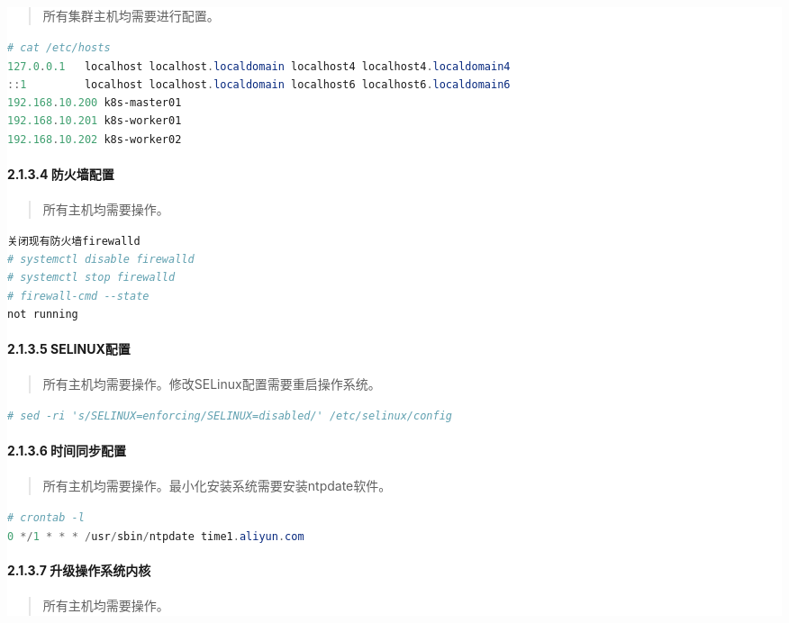 
> 所有集群主机均需要进行配置。



~~~powershell
# cat /etc/hosts
127.0.0.1   localhost localhost.localdomain localhost4 localhost4.localdomain4
::1         localhost localhost.localdomain localhost6 localhost6.localdomain6
192.168.10.200 k8s-master01
192.168.10.201 k8s-worker01
192.168.10.202 k8s-worker02
~~~



#### 2.1.3.4  防火墙配置



> 所有主机均需要操作。



~~~powershell
关闭现有防火墙firewalld
# systemctl disable firewalld
# systemctl stop firewalld
# firewall-cmd --state
not running
~~~



#### 2.1.3.5 SELINUX配置



> 所有主机均需要操作。修改SELinux配置需要重启操作系统。



~~~powershell
# sed -ri 's/SELINUX=enforcing/SELINUX=disabled/' /etc/selinux/config
~~~



#### 2.1.3.6 时间同步配置



>所有主机均需要操作。最小化安装系统需要安装ntpdate软件。



~~~powershell
# crontab -l
0 */1 * * * /usr/sbin/ntpdate time1.aliyun.com
~~~





#### 2.1.3.7 升级操作系统内核

> 所有主机均需要操作。
